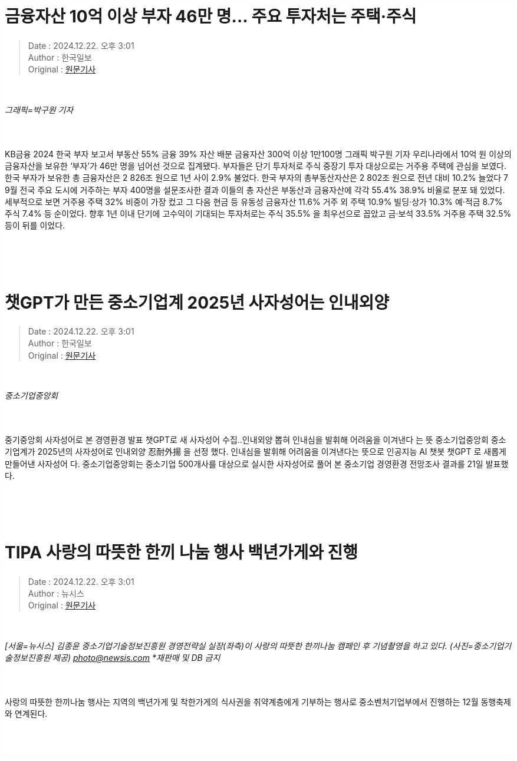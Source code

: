   
# 금융자산 10억 이상 부자 46만 명... 주요 투자처는 주택·주식  
  
> Date : 2024.12.22. 오후 3:01  
> Author : 한국일보  
> Original : [원문기사](https://n.news.naver.com/mnews/article/469/0000840043?sid=101)  
<br/>  
  
<img alt="그래픽=박구원 기자" class="_LAZY_LOADING _LAZY_LOADING_INIT_HIDE" src="https://imgnews.pstatic.net/image/469/2024/12/22/0000840043_001_20241222150110635.jpg?type=w860" id="img1" style="display: none;"></img><em class="img_desc">그래픽=박구원 기자</em>  
<br/><br/>  
  
KB금융 2024 한국 부자 보고서 부동산 55% 금융 39% 자산 배분 금융자산 300억 이상 1만100명 그래픽 박구원 기자 우리나라에서 10억 원 이상의 금융자산을 보유한 ‘부자’가 46만 명을 넘어선 것으로 집계됐다.
부자들은 단기 투자처로 주식 중장기 투자 대상으로는 거주용 주택에 관심을 보였다.
한국 부자가 보유한 총 금융자산은 2 826조 원으로 1년 사이 2.9% 불었다.
한국 부자의 총부동산자산은 2 802조 원으로 전년 대비 10.2% 늘었다 7 9월 전국 주요 도시에 거주하는 부자 400명을 설문조사한 결과 이들의 총 자산은 부동산과 금융자산에 각각 55.4% 38.9% 비율로 분포 돼 있었다.
세부적으로 보면 거주용 주택 32% 비중이 가장 컸고 그 다음 현금 등 유동성 금융자산 11.6% 거주 외 주택 10.9% 빌딩·상가 10.3% 예·적금 8.7% 주식 7.4% 등 순이었다.
향후 1년 이내 단기에 고수익이 기대되는 투자처로는 주식 35.5% 을 최우선으로 꼽았고 금·보석 33.5% 거주용 주택 32.5% 등이 뒤를 이었다.  
<br/><br/><br/>  

  
# 챗GPT가 만든 중소기업계 2025년 사자성어는 인내외양  
  
> Date : 2024.12.22. 오후 3:01  
> Author : 한국일보  
> Original : [원문기사](https://n.news.naver.com/mnews/article/469/0000840042?sid=101)  
<br/>  
  
<img alt="중소기업중앙회" class="_LAZY_LOADING _LAZY_LOADING_INIT_HIDE" src="https://imgnews.pstatic.net/image/469/2024/12/22/0000840042_001_20241222150108595.jpg?type=w860" id="img1" style="display: none;"></img><em class="img_desc">중소기업중앙회</em>  
<br/><br/>  
  
중기중앙회 사자성어로 본 경영환경 발표 챗GPT로 새 사자성어 수집..인내외양 뽑혀 인내심을 발휘해 어려움을 이겨낸다 는 뜻 중소기업중앙회 중소기업계가 2025년의 사자성어로 인내외양 忍耐外揚 을 선정 했다.
인내심을 발휘해 어려움을 이겨낸다는 뜻으로 인공지능 AI 챗봇 챗GPT 로 새롭게 만들어낸 사자성어 다.
중소기업중앙회는 중소기업 500개사를 대상으로 실시한 사자성어로 풀어 본 중소기업 경영환경 전망조사 결과를 21일 발표했다.  
<br/><br/><br/>  

  
# TIPA 사랑의 따뜻한 한끼 나눔 행사 백년가게와 진행  
  
> Date : 2024.12.22. 오후 3:01  
> Author : 뉴시스  
> Original : [원문기사](https://n.news.naver.com/mnews/article/003/0012975831?sid=101)  
<br/>  
  
<img alt="[서울=뉴시스] 김종윤 중소기업기술정보진흥원 경영전략실 실장(좌측)이 사랑의 따뜻한 한끼나눔 캠페인 후 기념촬영을 하고 있다. (사진=중소기업기술정보진흥원 제공) photo@newsis.com *재판매 및 DB 금지" class="_LAZY_LOADING _LAZY_LOADING_INIT_HIDE" src="https://imgnews.pstatic.net/image/003/2024/12/22/NISI20241220_0001734009_web_20241220161928_20241222150116782.jpg?type=w860" id="img1" style="display: none;"></img><em class="img_desc">[서울=뉴시스] 김종윤 중소기업기술정보진흥원 경영전략실 실장(좌측)이 사랑의 따뜻한 한끼나눔 캠페인 후 기념촬영을 하고 있다. (사진=중소기업기술정보진흥원 제공) photo@newsis.com *재판매 및 DB 금지</em>  
<br/><br/>  
  
사랑의 따뜻한 한끼나눔 행사는 지역의 백년가게 및 착한가게의 식사권을 취약계층에게 기부하는 행사로 중소벤처기업부에서 진행하는 12월 동행축제와 연계된다.  
<br/><br/><br/>  
